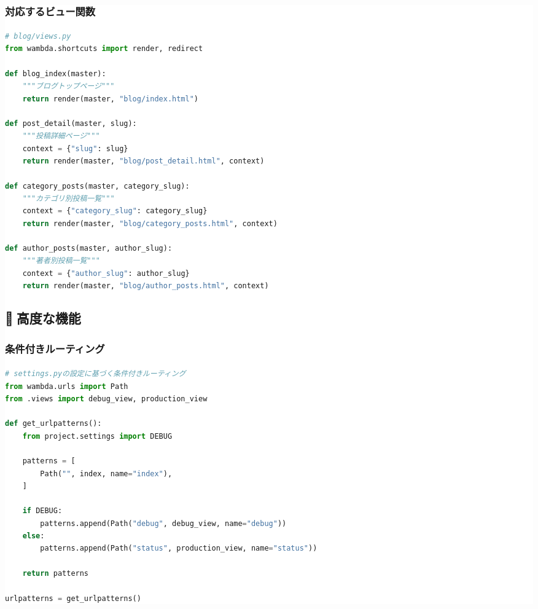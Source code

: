### 対応するビュー関数

```python
# blog/views.py
from wambda.shortcuts import render, redirect

def blog_index(master):
    """ブログトップページ"""
    return render(master, "blog/index.html")

def post_detail(master, slug):
    """投稿詳細ページ"""
    context = {"slug": slug}
    return render(master, "blog/post_detail.html", context)

def category_posts(master, category_slug):
    """カテゴリ別投稿一覧"""
    context = {"category_slug": category_slug}
    return render(master, "blog/category_posts.html", context)

def author_posts(master, author_slug):
    """著者別投稿一覧"""
    context = {"author_slug": author_slug}
    return render(master, "blog/author_posts.html", context)
```

## 🔧 高度な機能

### 条件付きルーティング

```python
# settings.pyの設定に基づく条件付きルーティング
from wambda.urls import Path
from .views import debug_view, production_view

def get_urlpatterns():
    from project.settings import DEBUG
    
    patterns = [
        Path("", index, name="index"),
    ]
    
    if DEBUG:
        patterns.append(Path("debug", debug_view, name="debug"))
    else:
        patterns.append(Path("status", production_view, name="status"))
    
    return patterns

urlpatterns = get_urlpatterns()
```
